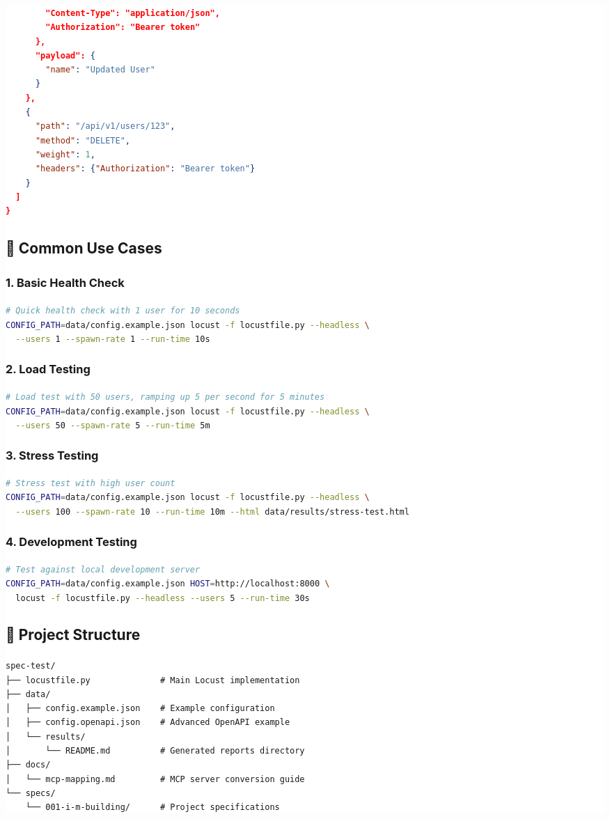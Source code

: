 ```json
        "Content-Type": "application/json",
        "Authorization": "Bearer token"
      },
      "payload": {
        "name": "Updated User"
      }
    },
    {
      "path": "/api/v1/users/123",
      "method": "DELETE",
      "weight": 1,
      "headers": {"Authorization": "Bearer token"}
    }
  ]
}
```

## 🎯 Common Use Cases

### 1. Basic Health Check
```bash
# Quick health check with 1 user for 10 seconds
CONFIG_PATH=data/config.example.json locust -f locustfile.py --headless \
  --users 1 --spawn-rate 1 --run-time 10s
```

### 2. Load Testing
```bash
# Load test with 50 users, ramping up 5 per second for 5 minutes
CONFIG_PATH=data/config.example.json locust -f locustfile.py --headless \
  --users 50 --spawn-rate 5 --run-time 5m
```

### 3. Stress Testing
```bash
# Stress test with high user count
CONFIG_PATH=data/config.example.json locust -f locustfile.py --headless \
  --users 100 --spawn-rate 10 --run-time 10m --html data/results/stress-test.html
```

### 4. Development Testing
```bash
# Test against local development server
CONFIG_PATH=data/config.example.json HOST=http://localhost:8000 \
  locust -f locustfile.py --headless --users 5 --run-time 30s
```

## 📁 Project Structure

```
spec-test/
├── locustfile.py              # Main Locust implementation
├── data/
│   ├── config.example.json    # Example configuration
│   ├── config.openapi.json    # Advanced OpenAPI example
│   └── results/
│       └── README.md          # Generated reports directory
├── docs/
│   └── mcp-mapping.md         # MCP server conversion guide
└── specs/
    └── 001-i-m-building/      # Project specifications
```
